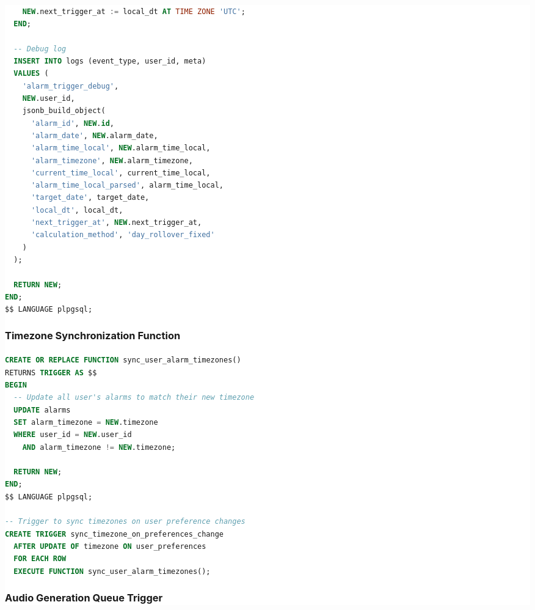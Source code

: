 ```sql
    NEW.next_trigger_at := local_dt AT TIME ZONE 'UTC';
  END;

  -- Debug log
  INSERT INTO logs (event_type, user_id, meta)
  VALUES (
    'alarm_trigger_debug',
    NEW.user_id,
    jsonb_build_object(
      'alarm_id', NEW.id,
      'alarm_date', NEW.alarm_date,
      'alarm_time_local', NEW.alarm_time_local,
      'alarm_timezone', NEW.alarm_timezone,
      'current_time_local', current_time_local,
      'alarm_time_local_parsed', alarm_time_local,
      'target_date', target_date,
      'local_dt', local_dt,
      'next_trigger_at', NEW.next_trigger_at,
      'calculation_method', 'day_rollover_fixed'
    )
  );

  RETURN NEW;
END;
$$ LANGUAGE plpgsql;
```

### Timezone Synchronization Function

```sql
CREATE OR REPLACE FUNCTION sync_user_alarm_timezones()
RETURNS TRIGGER AS $$
BEGIN
  -- Update all user's alarms to match their new timezone
  UPDATE alarms 
  SET alarm_timezone = NEW.timezone
  WHERE user_id = NEW.user_id 
    AND alarm_timezone != NEW.timezone;
  
  RETURN NEW;
END;
$$ LANGUAGE plpgsql;

-- Trigger to sync timezones on user preference changes
CREATE TRIGGER sync_timezone_on_preferences_change
  AFTER UPDATE OF timezone ON user_preferences
  FOR EACH ROW
  EXECUTE FUNCTION sync_user_alarm_timezones();
```

### Audio Generation Queue Trigger

